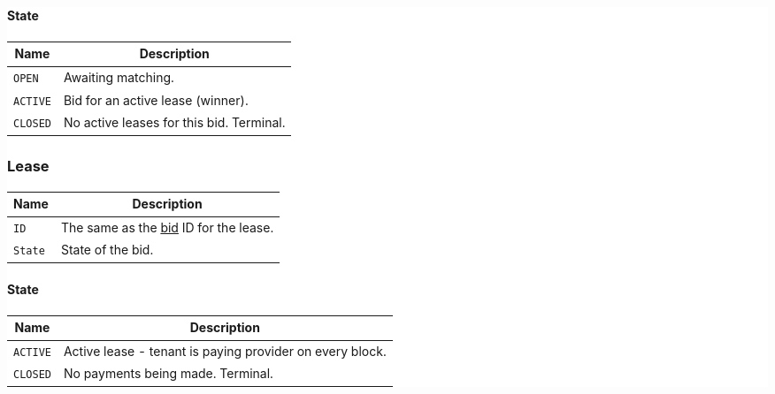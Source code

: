 #### State

| Name     | Description                              |
| -------- | ---------------------------------------- |
| `OPEN`   | Awaiting matching.                       |
| `ACTIVE` | Bid for an active lease (winner).        |
| `CLOSED` | No active leases for this bid. Terminal. |

### Lease

| Name    | Description                                   |
| ------- | --------------------------------------------- |
| `ID`    | The same as the [bid](#bid) ID for the lease. |
| `State` | State of the bid.                             |

#### State

| Name     | Description                                              |
| -------- | -------------------------------------------------------- |
| `ACTIVE` | Active lease - tenant is paying provider on every block. |
| `CLOSED` | No payments being made. Terminal.                        |
